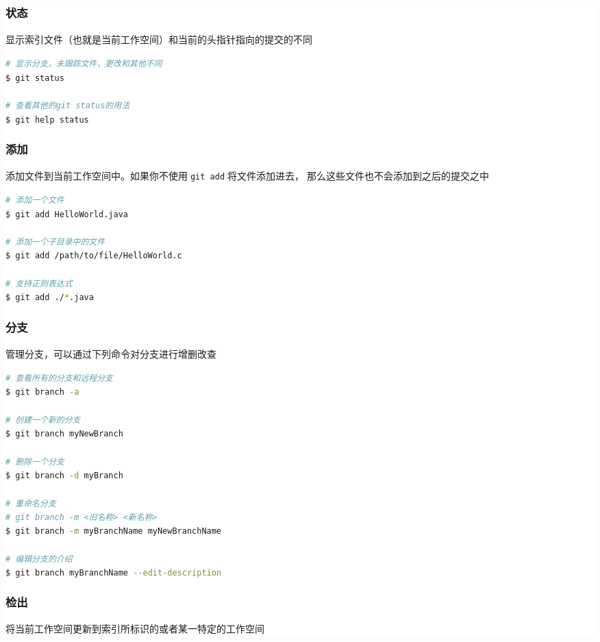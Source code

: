 ### 状态

显示索引文件（也就是当前工作空间）和当前的头指针指向的提交的不同


```bash
# 显示分支，未跟踪文件，更改和其他不同
$ git status

# 查看其他的git status的用法
$ git help status
```

### 添加

添加文件到当前工作空间中。如果你不使用 `git add` 将文件添加进去，
那么这些文件也不会添加到之后的提交之中

```bash
# 添加一个文件
$ git add HelloWorld.java

# 添加一个子目录中的文件
$ git add /path/to/file/HelloWorld.c

# 支持正则表达式
$ git add ./*.java
```

### 分支

管理分支，可以通过下列命令对分支进行增删改查

```bash
# 查看所有的分支和远程分支
$ git branch -a

# 创建一个新的分支
$ git branch myNewBranch

# 删除一个分支
$ git branch -d myBranch

# 重命名分支
# git branch -m <旧名称> <新名称>
$ git branch -m myBranchName myNewBranchName

# 编辑分支的介绍
$ git branch myBranchName --edit-description
```

### 检出

将当前工作空间更新到索引所标识的或者某一特定的工作空间
